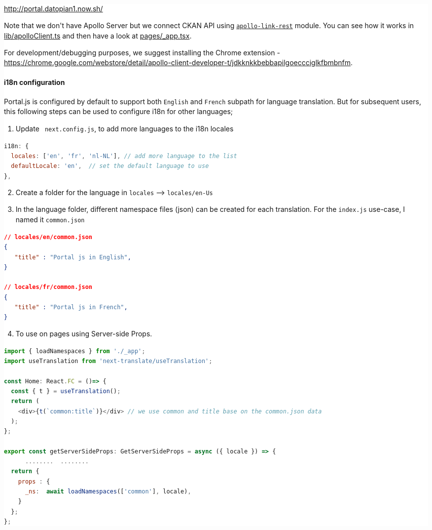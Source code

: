 http://portal.datopian1.now.sh/

Note that we don't have Apollo Server but we connect CKAN API using [`apollo-link-rest`](https://www.apollographql.com/docs/link/links/rest/) module. You can see how it works in [lib/apolloClient.ts](https://github.com/datopian/portal/blob/master/lib/apolloClient.ts) and then have a look at [pages/\_app.tsx](https://github.com/datopian/portal/blob/master/pages/_app.tsx).

For development/debugging purposes, we suggest installing the Chrome extension - https://chrome.google.com/webstore/detail/apollo-client-developer-t/jdkknkkbebbapilgoeccciglkfbmbnfm.

#### i18n configuration

Portal.js is configured by default to support both `English` and `French` subpath for language translation. But for subsequent users, this following steps can be used to configure i18n for other languages;

1.  Update ` next.config.js`, to add more languages to the i18n locales

```js
i18n: {
  locales: ['en', 'fr', 'nl-NL'], // add more language to the list
  defaultLocale: 'en',  // set the default language to use
},
```

2. Create a folder for the language in `locales` --> `locales/en-Us`

3. In the language folder, different namespace files (json) can be created for each translation. For the `index.js` use-case, I named it `common.json`

```json
// locales/en/common.json
{
   "title" : "Portal js in English",
}

// locales/fr/common.json
{
   "title" : "Portal js in French",
}
```

4. To use on pages using Server-side Props.

```js
import { loadNamespaces } from './_app';
import useTranslation from 'next-translate/useTranslation';

const Home: React.FC = ()=> {
  const { t } = useTranslation();
  return (
    <div>{t(`common:title`)}</div> // we use common and title base on the common.json data
  );
};

export const getServerSideProps: GetServerSideProps = async ({ locale }) => {
      ........  ........
  return {
    props : {
      _ns:  await loadNamespaces(['common'], locale),
    }
  };
};

```


[ckan]: https://ckan.org/
[next.js]: https://nextjs.com/
